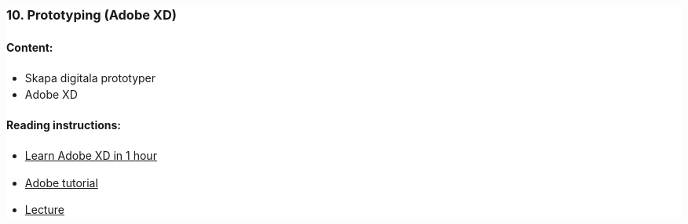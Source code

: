 
### 10. Prototyping (Adobe XD) 

#### Content:
* Skapa digitala prototyper
* Adobe XD

#### Reading instructions:
* <a href="https://medium.com/drill/learning-the-basics-of-adobe-xd-in-one-hour-3537f3ac02a3" target="_blank">Learn Adobe XD in 1 hour</a>

* [Adobe tutorial](https://helpx.adobe.com/se/xd/tutorials.md)
* [Lecture](new/new-structure/ux/lectures/markdown/lecture-ux-10-prototyping.md)